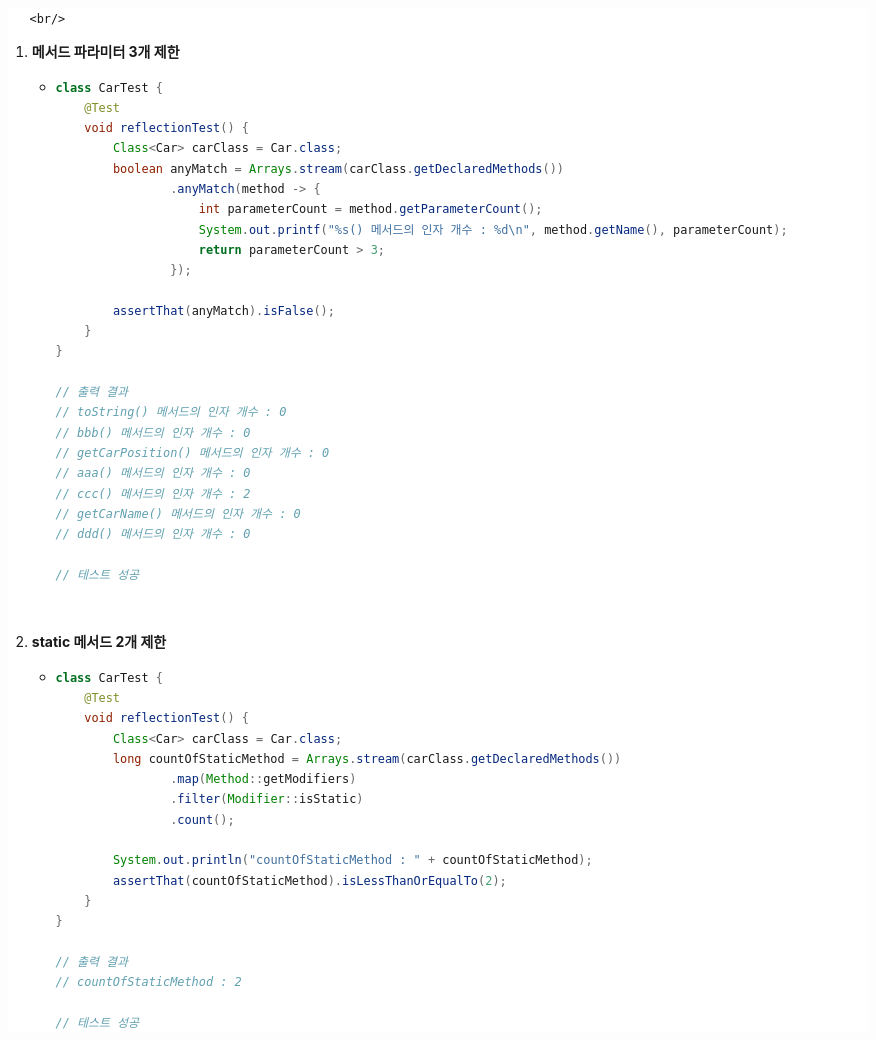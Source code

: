        <br/>
  
  1. **메서드 파라미터 3개 제한**
  
     - ```java
       class CarTest {
           @Test
           void reflectionTest() {
               Class<Car> carClass = Car.class;
               boolean anyMatch = Arrays.stream(carClass.getDeclaredMethods())
                       .anyMatch(method -> {
                           int parameterCount = method.getParameterCount();
                           System.out.printf("%s() 메서드의 인자 개수 : %d\n", method.getName(), parameterCount);
                           return parameterCount > 3;
                       });
               
               assertThat(anyMatch).isFalse();
           }
       }
       
       // 출력 결과
       // toString() 메서드의 인자 개수 : 0
       // bbb() 메서드의 인자 개수 : 0
       // getCarPosition() 메서드의 인자 개수 : 0
       // aaa() 메서드의 인자 개수 : 0
       // ccc() 메서드의 인자 개수 : 2
       // getCarName() 메서드의 인자 개수 : 0
       // ddd() 메서드의 인자 개수 : 0
       
       // 테스트 성공
       ```
  
       <br/>
  
  1. **static 메서드 2개 제한**
  
     - ```java
       class CarTest {
           @Test
           void reflectionTest() {
               Class<Car> carClass = Car.class;
               long countOfStaticMethod = Arrays.stream(carClass.getDeclaredMethods())
                       .map(Method::getModifiers)
                       .filter(Modifier::isStatic)
                       .count();
           
               System.out.println("countOfStaticMethod : " + countOfStaticMethod);
               assertThat(countOfStaticMethod).isLessThanOrEqualTo(2);
           }
       }
       
       // 출력 결과
       // countOfStaticMethod : 2
       
       // 테스트 성공
       ```
  